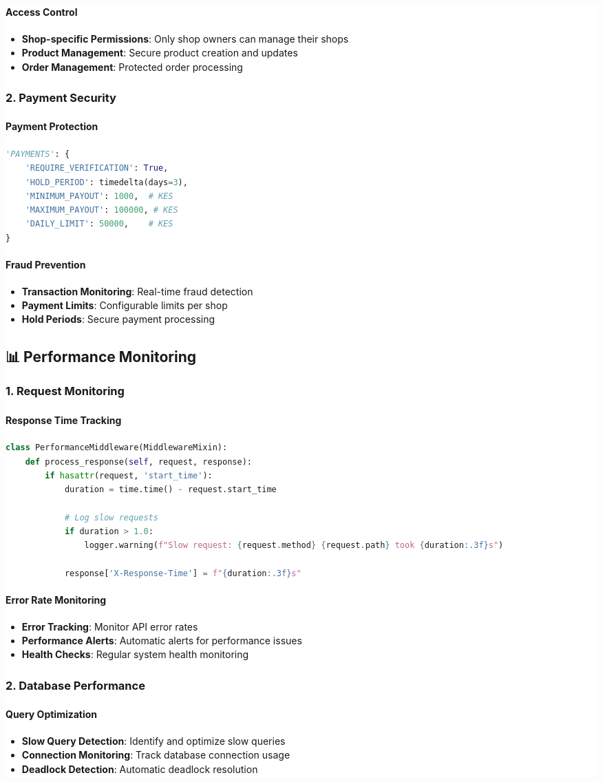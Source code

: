 #### Access Control
- **Shop-specific Permissions**: Only shop owners can manage their shops
- **Product Management**: Secure product creation and updates
- **Order Management**: Protected order processing

### 2. Payment Security

#### Payment Protection
```python
'PAYMENTS': {
    'REQUIRE_VERIFICATION': True,
    'HOLD_PERIOD': timedelta(days=3),
    'MINIMUM_PAYOUT': 1000,  # KES
    'MAXIMUM_PAYOUT': 100000, # KES
    'DAILY_LIMIT': 50000,    # KES
}
```

#### Fraud Prevention
- **Transaction Monitoring**: Real-time fraud detection
- **Payment Limits**: Configurable limits per shop
- **Hold Periods**: Secure payment processing

## 📊 Performance Monitoring

### 1. Request Monitoring

#### Response Time Tracking
```python
class PerformanceMiddleware(MiddlewareMixin):
    def process_response(self, request, response):
        if hasattr(request, 'start_time'):
            duration = time.time() - request.start_time
            
            # Log slow requests
            if duration > 1.0:
                logger.warning(f"Slow request: {request.method} {request.path} took {duration:.3f}s")
            
            response['X-Response-Time'] = f"{duration:.3f}s"
```

#### Error Rate Monitoring
- **Error Tracking**: Monitor API error rates
- **Performance Alerts**: Automatic alerts for performance issues
- **Health Checks**: Regular system health monitoring

### 2. Database Performance

#### Query Optimization
- **Slow Query Detection**: Identify and optimize slow queries
- **Connection Monitoring**: Track database connection usage
- **Deadlock Detection**: Automatic deadlock resolution
